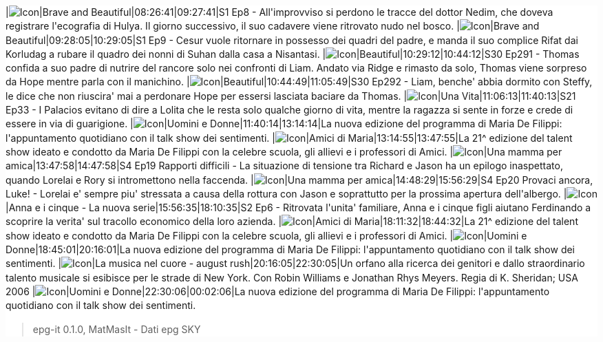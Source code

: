 |![Icon](https://guidatv.sky.it/uuid/392ca87b-6e86-45a2-ac9e-6d333250e41b/cover?md5ChecksumParam=974116eba99e717e1f30a2574458714f)|Brave and Beautiful|08:26:41|09:27:41|S1 Ep8 - All&#039;improvviso si perdono le tracce del dottor Nedim, che doveva registrare l&#039;ecografia di Hulya. Il giorno successivo, il suo cadavere viene ritrovato nudo nel bosco.
|![Icon](https://guidatv.sky.it/uuid/3c863951-66bd-48a3-a89c-80d231642718/cover?md5ChecksumParam=974116eba99e717e1f30a2574458714f)|Brave and Beautiful|09:28:05|10:29:05|S1 Ep9 - Cesur vuole ritornare in possesso dei quadri del padre, e manda il suo complice Rifat dai Korludag a rubare il quadro dei nonni di Suhan dalla casa a Nisantasi.
|![Icon](https://guidatv.sky.it/uuid/4a0fb32f-4cc4-4d39-b9df-dd68c1b98223/cover?md5ChecksumParam=e2f8a3b5f9d6693427d104cd18060841)|Beautiful|10:29:12|10:44:12|S30 Ep291 - Thomas confida a suo padre di nutrire del rancore solo nei confronti di Liam. Andato via Ridge e rimasto da solo, Thomas viene sorpreso da Hope mentre parla con il manichino.
|![Icon](https://guidatv.sky.it/uuid/166135d7-bba6-4463-9d17-d5625262b853/cover?md5ChecksumParam=e2f8a3b5f9d6693427d104cd18060841)|Beautiful|10:44:49|11:05:49|S30 Ep292 - Liam, benche&#039; abbia dormito con Steffy, le dice che non riuscira&#039; mai a perdonare Hope per essersi lasciata baciare da Thomas.
|![Icon](https://guidatv.sky.it/uuid/728fd643-e816-424e-83f3-b2125dbeedfa/cover?md5ChecksumParam=a6239e2e35234d38e7e15cc8c90136fd)|Una Vita|11:06:13|11:40:13|S21 Ep33 - I Palacios evitano di dire a Lolita che le resta solo qualche giorno di vita, mentre la ragazza si sente in forze e crede di essere in via di guarigione.
|![Icon](https://guidatv.sky.it/uuid/696be931-6887-4a9a-a0bc-a0327075dc65/cover?md5ChecksumParam=57e6835b11d3e9929c10e0551f7b6634)|Uomini e Donne|11:40:14|13:14:14|La nuova edizione del programma di Maria De Filippi: l&#039;appuntamento quotidiano con il talk show dei sentimenti.
|![Icon](https://guidatv.sky.it/uuid/5a0943ac-ff5a-40ef-ace7-80848947e9c1/cover?md5ChecksumParam=697fb21f4f60351ee23c2098e83e3286)|Amici di Maria|13:14:55|13:47:55|La 21^ edizione del talent show ideato e condotto da Maria De Filippi con la celebre scuola, gli allievi e i professori di Amici.
|![Icon](https://guidatv.sky.it/uuid/ac76951a-5240-4207-bba5-5fab3b05c557/cover?md5ChecksumParam=95b0005a53d0258dede03fad5f1dab70)|Una mamma per amica|13:47:58|14:47:58|S4 Ep19 Rapporti difficili - La situazione di tensione tra Richard e Jason ha un epilogo inaspettato, quando Lorelai e Rory si intromettono nella faccenda.
|![Icon](https://guidatv.sky.it/uuid/5273d003-849b-4fe6-beec-d5b7b99bee57/cover?md5ChecksumParam=95b0005a53d0258dede03fad5f1dab70)|Una mamma per amica|14:48:29|15:56:29|S4 Ep20 Provaci ancora, Luke! - Lorelai e&#039; sempre piu&#039; stressata a causa della rottura con Jason e soprattutto per la prossima apertura dell&#039;albergo.
|![Icon](https://guidatv.sky.it/uuid/81863b18-1fbc-4e34-91b6-e3b280d99090/cover?md5ChecksumParam=f20e54fedeca845dc8e9841d84f867cd)|Anna e i cinque - La nuova serie|15:56:35|18:10:35|S2 Ep6 - Ritrovata l&#039;unita&#039; familiare, Anna e i cinque figli aiutano Ferdinando a scoprire la verita&#039; sul tracollo economico della loro azienda.
|![Icon](https://guidatv.sky.it/uuid/2da53b25-5d4e-4d61-872e-8fb44338523e/cover?md5ChecksumParam=697fb21f4f60351ee23c2098e83e3286)|Amici di Maria|18:11:32|18:44:32|La 21^ edizione del talent show ideato e condotto da Maria De Filippi con la celebre scuola, gli allievi e i professori di Amici.
|![Icon](https://guidatv.sky.it/uuid/1c4d88dc-c68d-4136-a610-c5534b524b15/cover?md5ChecksumParam=57e6835b11d3e9929c10e0551f7b6634)|Uomini e Donne|18:45:01|20:16:01|La nuova edizione del programma di Maria De Filippi: l&#039;appuntamento quotidiano con il talk show dei sentimenti.
|![Icon](https://guidatv.sky.it/uuid/b4b27e69-c2f1-4dd9-8e15-e8ca6a99f824/cover?md5ChecksumParam=3c4d81e57bb82b7cd497fb561cf9cbea)|La musica nel cuore - august rush|20:16:05|22:30:05|Un orfano alla ricerca dei genitori e dallo straordinario talento musicale si esibisce per le strade di New York. Con Robin Williams e Jonathan Rhys Meyers. Regia di K. Sheridan; USA 2006
|![Icon](https://guidatv.sky.it/uuid/1c4d88dc-c68d-4136-a610-c5534b524b15/cover?md5ChecksumParam=57e6835b11d3e9929c10e0551f7b6634)|Uomini e Donne|22:30:06|00:02:06|La nuova edizione del programma di Maria De Filippi: l&#039;appuntamento quotidiano con il talk show dei sentimenti.



 > epg-it 0.1.0, MatMasIt - Dati epg SKY